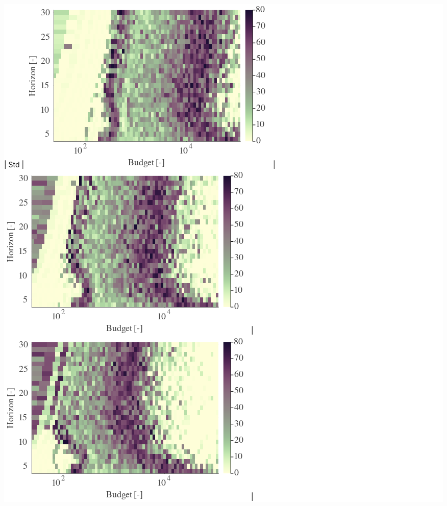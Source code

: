 | Std | ![](fig/sp_N/std_g_0.8_cp_16.png) | ![](fig/sp_N/std_g_0.85_cp_16.png) | ![](fig/sp_N/std_g_0.9_cp_16.png) | 
